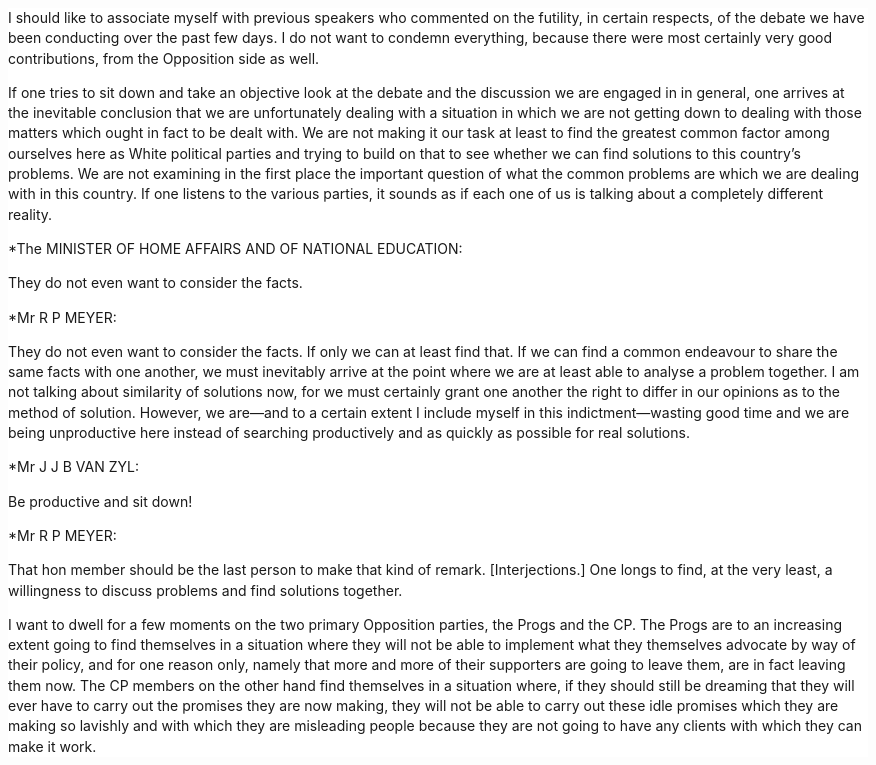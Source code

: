 <p>I should like to associate myself with previous speakers who commented on the futility, in certain respects, of the debate we have been conducting over the past few days. I do not want to condemn everything, because there were most certainly very good contributions, from the Opposition side as well.</p>

<p>If one tries to sit down and take an objective look at the debate and the discussion we are engaged in in general, one arrives at the inevitable conclusion that we are unfortunately dealing with a situation in which we are not getting down to dealing with those matters which ought in fact to be dealt with. We are not making it our task at least to find the greatest common factor among ourselves here as White political parties and trying to build on that to see whether we can find solutions to this country&#x2019;s problems. We are not examining in the first place the important question of what the common problems are which we are dealing with in this country. If one listens to the various parties, it sounds as if each one of us is talking about a completely different reality.</p>

</speech>

<speech by="#minister_of_home_affairs_and_of_national_education">

<from>*The <person refersTo="hansard_za">MINISTER OF HOME AFFAIRS AND OF NATIONAL EDUCATION</person>:</from>

<p>They do not even want to consider the facts.</p>

</speech>

<speech by="#meyer">

<from>*Mr <person refersTo="hansard_za">R P MEYER</person>:</from>

<p>They do not even want to consider the facts. If only we can at least find that. If we can find a common endeavour to share the same facts with one another, we must inevitably arrive at the point where we are at least able to analyse a problem together. I am not talking about similarity of solutions now, for we must certainly grant one another the right to differ in our opinions as to the method of solution. However, we are&#x2014;and to a certain extent I include myself in this indictment&#x2014;wasting good time and we are being unproductive here instead of searching productively and as quickly as possible for real solutions.</p>

</speech>

<speech by="#van_zyl">

<from>*Mr <person refersTo="hansard_za">J J B VAN ZYL</person>:</from>

<p>Be productive and sit down!</p>

</speech>

<speech by="#meyer">

<from>*Mr <person refersTo="hansard_za">R P MEYER</person>:</from>

<p>That hon member should be the last person to make that kind of remark. [Interjections.] One longs to find, at the very least, a willingness to discuss problems and find solutions together.</p>

<p>I want to dwell for a few moments on the two primary Opposition parties, the Progs and the CP. The Progs are to an increasing extent going to find themselves in a situation where they will not be able to implement what they themselves advocate by way of their policy, and for one reason only, namely that more and more of their supporters are going to leave them, are in fact leaving them now. The CP members on the other hand find themselves in a situation where, if they should still be dreaming that they will ever have to carry out the promises they are now making, they will not be able to carry out these idle promises which they are making so lavishly and with which they are misleading people because they are not going to have any clients with which they can make it work.</p>
